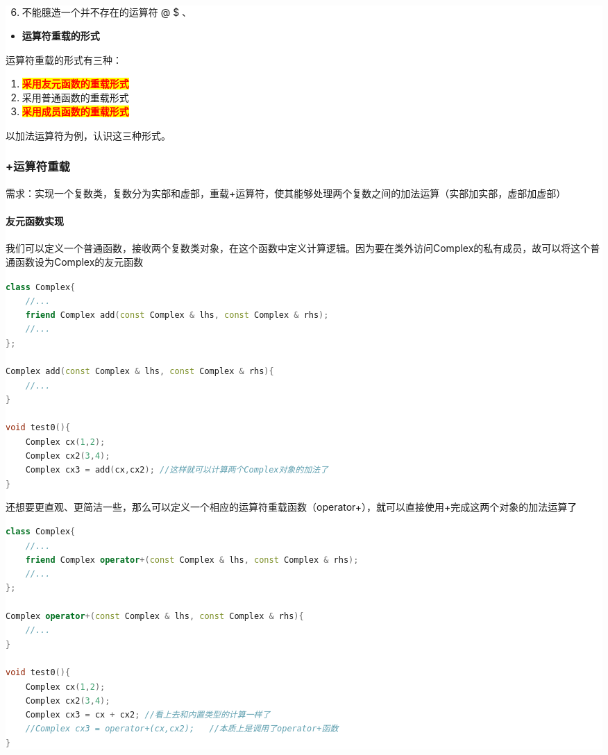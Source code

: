6. 不能臆造一个并不存在的运算符         @ $ 、

   

- **运算符重载的形式**

运算符重载的形式有三种：

1. <span style=color:red;background:yellow>**采用友元函数的重载形式**</span>
2. 采用普通函数的重载形式
3. <span style=color:red;background:yellow>**采用成员函数的重载形式**</span>

以加法运算符为例，认识这三种形式。

### +运算符重载

需求：实现一个复数类，复数分为实部和虚部，重载+运算符，使其能够处理两个复数之间的加法运算（实部加实部，虚部加虚部）

#### 友元函数实现

我们可以定义一个普通函数，接收两个复数类对象，在这个函数中定义计算逻辑。因为要在类外访问Complex的私有成员，故可以将这个普通函数设为Complex的友元函数

``` c++
class Complex{
    //...
    friend Complex add(const Complex & lhs, const Complex & rhs);
    //...
};

Complex add(const Complex & lhs, const Complex & rhs){
    //...
}

void test0(){
    Complex cx(1,2);
    Complex cx2(3,4);
    Complex cx3 = add(cx,cx2); //这样就可以计算两个Complex对象的加法了
}
```



还想要更直观、更简洁一些，那么可以定义一个相应的运算符重载函数（operator+），就可以直接使用+完成这两个对象的加法运算了

``` c++
class Complex{
    //...
    friend Complex operator+(const Complex & lhs, const Complex & rhs);
    //...
};

Complex operator+(const Complex & lhs, const Complex & rhs){
    //...
}

void test0(){
    Complex cx(1,2);
    Complex cx2(3,4);
    Complex cx3 = cx + cx2; //看上去和内置类型的计算一样了
    //Complex cx3 = operator+(cx,cx2);   //本质上是调用了operator+函数
}
```

